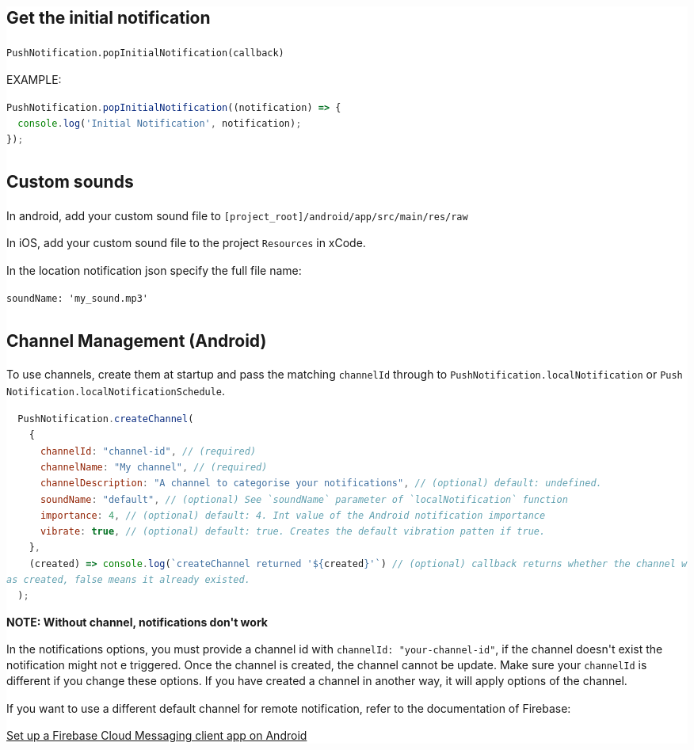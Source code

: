 ## Get the initial notification

`PushNotification.popInitialNotification(callback)`

EXAMPLE:

```javascript
PushNotification.popInitialNotification((notification) => {
  console.log('Initial Notification', notification);
});
```

## Custom sounds

In android, add your custom sound file to `[project_root]/android/app/src/main/res/raw`

In iOS, add your custom sound file to the project `Resources` in xCode.

In the location notification json specify the full file name:

    soundName: 'my_sound.mp3'

## Channel Management (Android)

To use channels, create them at startup and pass the matching `channelId` through to `PushNotification.localNotification` or `PushNotification.localNotificationSchedule`.

```javascript
  PushNotification.createChannel(
    {
      channelId: "channel-id", // (required)
      channelName: "My channel", // (required)
      channelDescription: "A channel to categorise your notifications", // (optional) default: undefined.
      soundName: "default", // (optional) See `soundName` parameter of `localNotification` function
      importance: 4, // (optional) default: 4. Int value of the Android notification importance
      vibrate: true, // (optional) default: true. Creates the default vibration patten if true.
    },
    (created) => console.log(`createChannel returned '${created}'`) // (optional) callback returns whether the channel was created, false means it already existed.
  );
```

**NOTE: Without channel, notifications don't work**

In the notifications options, you must provide a channel id with `channelId: "your-channel-id"`, if the channel doesn't exist the notification might not e triggered. Once the channel is created, the channel cannot be update. Make sure your `channelId` is different if you change these options. If you have created a channel in another way, it will apply options of the channel.

If you want to use a different default channel for remote notification, refer to the documentation of Firebase:

[Set up a Firebase Cloud Messaging client app on Android](https://firebase.google.com/docs/cloud-messaging/android/client?hl=fr)
